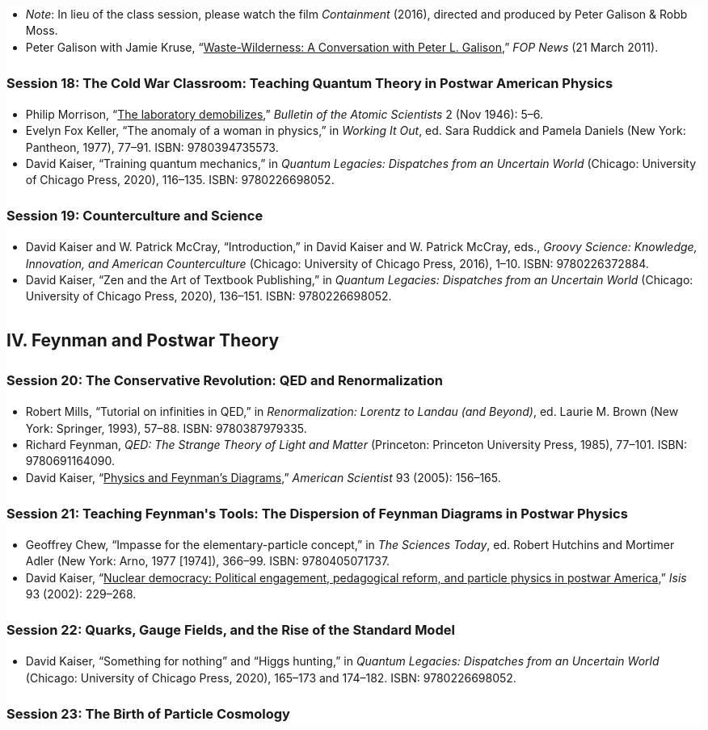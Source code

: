 - *Note*: In lieu of the class session, please watch the film *Containment* (2016), directed and produced by Peter Galison & Robb Moss.
- Peter Galison with Jamie Kruse, “[Waste-Wilderness: A Conversation with Peter L. Galison](https://fopnews.wordpress.com/2011/03/31/galison/),” *FOP News* (21 March 2011).

### Session 18: The Cold War Classroom: Teaching Quantum Theory in Postwar American Physics 

- Philip Morrison, “[The laboratory demobilizes](https://www.tandfonline.com/doi/abs/10.1080/00963402.1946.11458041?journalCode=rbul20),” *Bulletin of the Atomic Scientists* 2 (Nov 1946): 5–6. 
- Evelyn Fox Keller, “The anomaly of a woman in physics,” in *Working It Out*, ed. Sara Ruddick and Pamela Daniels (New York: Pantheon, 1977), 77–91. ISBN: 9780394735573.
- David Kaiser, “Training quantum mechanics,” in *Quantum Legacies: Dispatches from an Uncertain World* (Chicago: University of Chicago Press, 2020), 116–135. ISBN: 9780226698052.

### Session 19: Counterculture and Science 

- David Kaiser and W. Patrick McCray, “Introduction,” in David Kaiser and W. Patrick McCray, eds., *Groovy Science: Knowledge, Innovation, and American Counterculture* (Chicago: University of Chicago Press, 2016), 1–10. ISBN: 9780226372884.
- David Kaiser, “Zen and the Art of Textbook Publishing,” in *Quantum Legacies: Dispatches from an Uncertain World* (Chicago: University of Chicago Press, 2020), 136–151. ISBN: 9780226698052.

## IV. Feynman and Postwar Theory 

### Session 20: The Conservative Revolution: QED and Renormalization 

- Robert Mills, “Tutorial on infinities in QED,” in *Renormalization: Lorentz to Landau (and Beyond)*, ed. Laurie M. Brown (New York: Springer, 1993), 57–88. ISBN: 9780387979335.
- Richard Feynman, *QED: The Strange Theory of Light and Matter* (Princeton: Princeton University Press, 1985), 77–101. ISBN: 9780691164090.
- David Kaiser, “[Physics and Feynman’s Diagrams](https://www.jstor.org/stable/27858550),” *American Scientist* 93 (2005): 156–165. 

### Session 21: Teaching Feynman's Tools: The Dispersion of Feynman Diagrams in Postwar Physics 

- Geoffrey Chew, “Impasse for the elementary-particle concept,” in *The Sciences Today*, ed. Robert Hutchins and Mortimer Adler (New York: Arno, 1977 \[1974\]), 366–99. ISBN: 9780405071737.
- David Kaiser, “[Nuclear democracy: Political engagement, pedagogical reform, and particle physics in postwar America](https://www.journals.uchicago.edu/doi/full/10.1086/344960),” *Isis* 93 (2002): 229–268. 

### Session 22: Quarks, Gauge Fields, and the Rise of the Standard Model 

- David Kaiser, “Something for nothing” and “Higgs hunting,” in *Quantum Legacies: Dispatches from an Uncertain World* (Chicago: University of Chicago Press, 2020), 165–173 and 174–182. ISBN: 9780226698052.

### Session 23: The Birth of Particle Cosmology 
